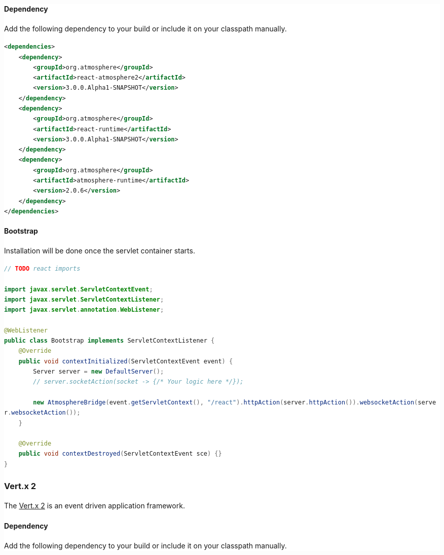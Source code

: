 #### Dependency
Add the following dependency to your build or include it on your classpath manually.

```xml
<dependencies>
    <dependency>
        <groupId>org.atmosphere</groupId>
        <artifactId>react-atmosphere2</artifactId>
        <version>3.0.0.Alpha1-SNAPSHOT</version>
    </dependency>
    <dependency>
        <groupId>org.atmosphere</groupId>
        <artifactId>react-runtime</artifactId>
        <version>3.0.0.Alpha1-SNAPSHOT</version>
    </dependency>
    <dependency>
        <groupId>org.atmosphere</groupId>
        <artifactId>atmosphere-runtime</artifactId>
        <version>2.0.6</version>
    </dependency>
</dependencies>
```

#### Bootstrap
Installation will be done once the servlet container starts.

```java
// TODO react imports

import javax.servlet.ServletContextEvent;
import javax.servlet.ServletContextListener;
import javax.servlet.annotation.WebListener;

@WebListener
public class Bootstrap implements ServletContextListener {
    @Override
    public void contextInitialized(ServletContextEvent event) {
        Server server = new DefaultServer();
        // server.socketAction(socket -> {/* Your logic here */});

        new AtmosphereBridge(event.getServletContext(), "/react").httpAction(server.httpAction()).websocketAction(server.websocketAction());
    }

    @Override
    public void contextDestroyed(ServletContextEvent sce) {}
}
```

### Vert.x 2
The [Vert.x 2](http://vertx.io/) is an event driven application framework.

#### Dependency
Add the following dependency to your build or include it on your classpath manually.
